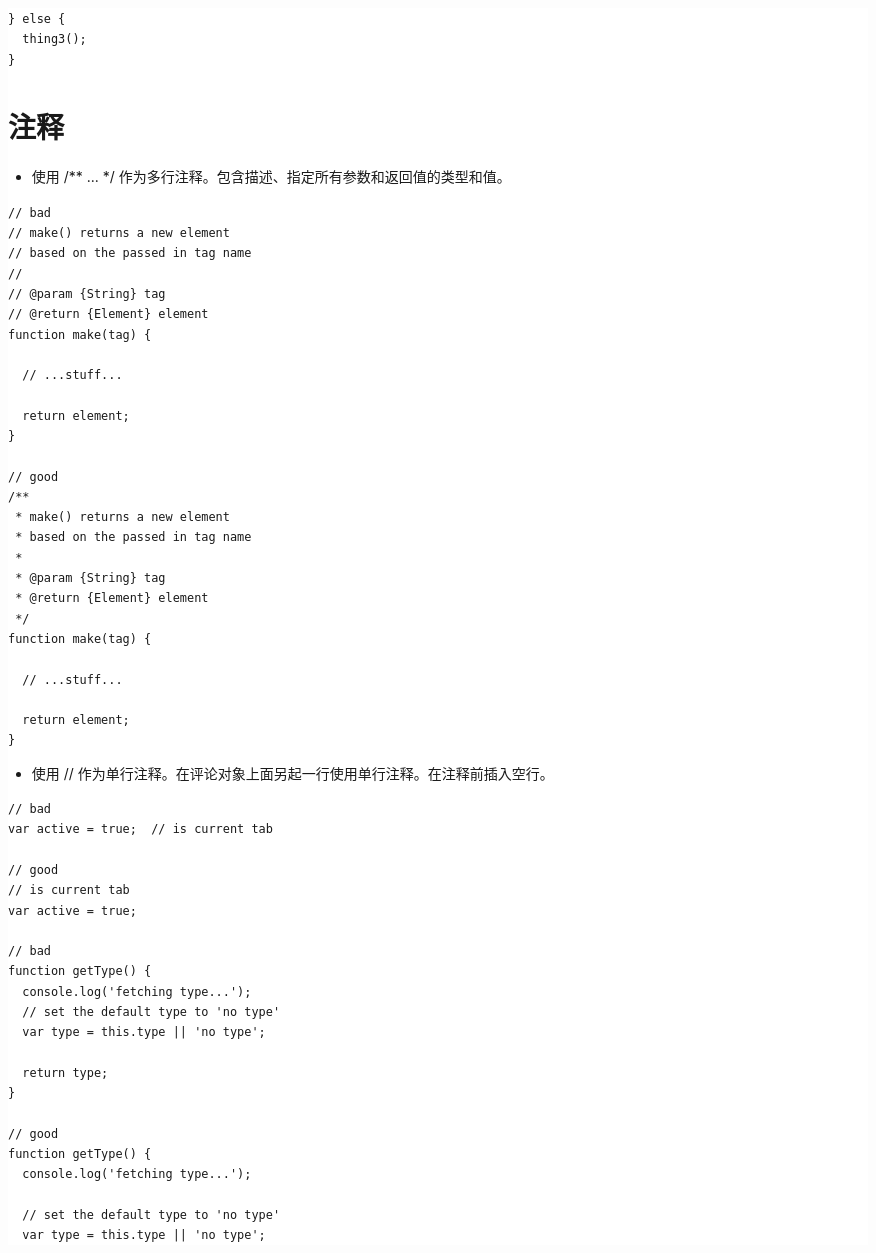 ```
} else {
  thing3();
}
```

# 注释 #

- 使用 /** ... */ 作为多行注释。包含描述、指定所有参数和返回值的类型和值。

```
// bad
// make() returns a new element
// based on the passed in tag name
//
// @param {String} tag
// @return {Element} element
function make(tag) {

  // ...stuff...

  return element;
}

// good
/**
 * make() returns a new element
 * based on the passed in tag name
 *
 * @param {String} tag
 * @return {Element} element
 */
function make(tag) {

  // ...stuff...

  return element;
}
```

- 使用 // 作为单行注释。在评论对象上面另起一行使用单行注释。在注释前插入空行。

```
// bad
var active = true;  // is current tab

// good
// is current tab
var active = true;

// bad
function getType() {
  console.log('fetching type...');
  // set the default type to 'no type'
  var type = this.type || 'no type';

  return type;
}

// good
function getType() {
  console.log('fetching type...');

  // set the default type to 'no type'
  var type = this.type || 'no type';
```